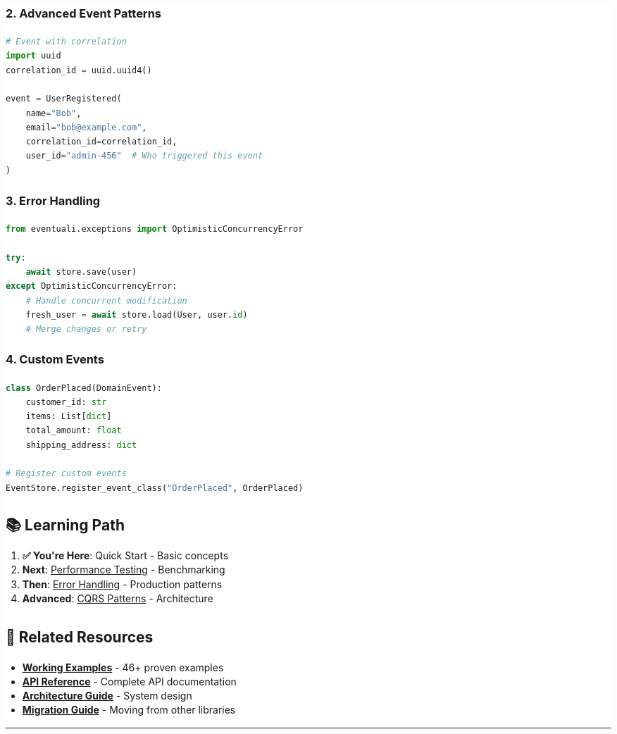 ### 2. Advanced Event Patterns

```python
# Event with correlation
import uuid
correlation_id = uuid.uuid4()

event = UserRegistered(
    name="Bob",
    email="bob@example.com",
    correlation_id=correlation_id,
    user_id="admin-456"  # Who triggered this event
)
```

### 3. Error Handling

```python
from eventuali.exceptions import OptimisticConcurrencyError

try:
    await store.save(user)
except OptimisticConcurrencyError:
    # Handle concurrent modification
    fresh_user = await store.load(User, user.id)
    # Merge changes or retry
```

### 4. Custom Events

```python
class OrderPlaced(DomainEvent):
    customer_id: str
    items: List[dict]
    total_amount: float
    shipping_address: dict

# Register custom events
EventStore.register_event_class("OrderPlaced", OrderPlaced)
```

## 📚 Learning Path

1. **✅ You're Here**: Quick Start - Basic concepts
2. **Next**: [Performance Testing](../../examples/04_performance_testing.py) - Benchmarking
3. **Then**: [Error Handling](../../examples/03_error_handling.py) - Production patterns
4. **Advanced**: [CQRS Patterns](../../examples/09_cqrs_patterns.py) - Architecture

## 🔗 Related Resources

- **[Working Examples](../../examples/README.md)** - 46+ proven examples
- **[API Reference](../api/README.md)** - Complete API documentation
- **[Architecture Guide](../architecture/README.md)** - System design
- **[Migration Guide](migration-guide.md)** - Moving from other libraries

---